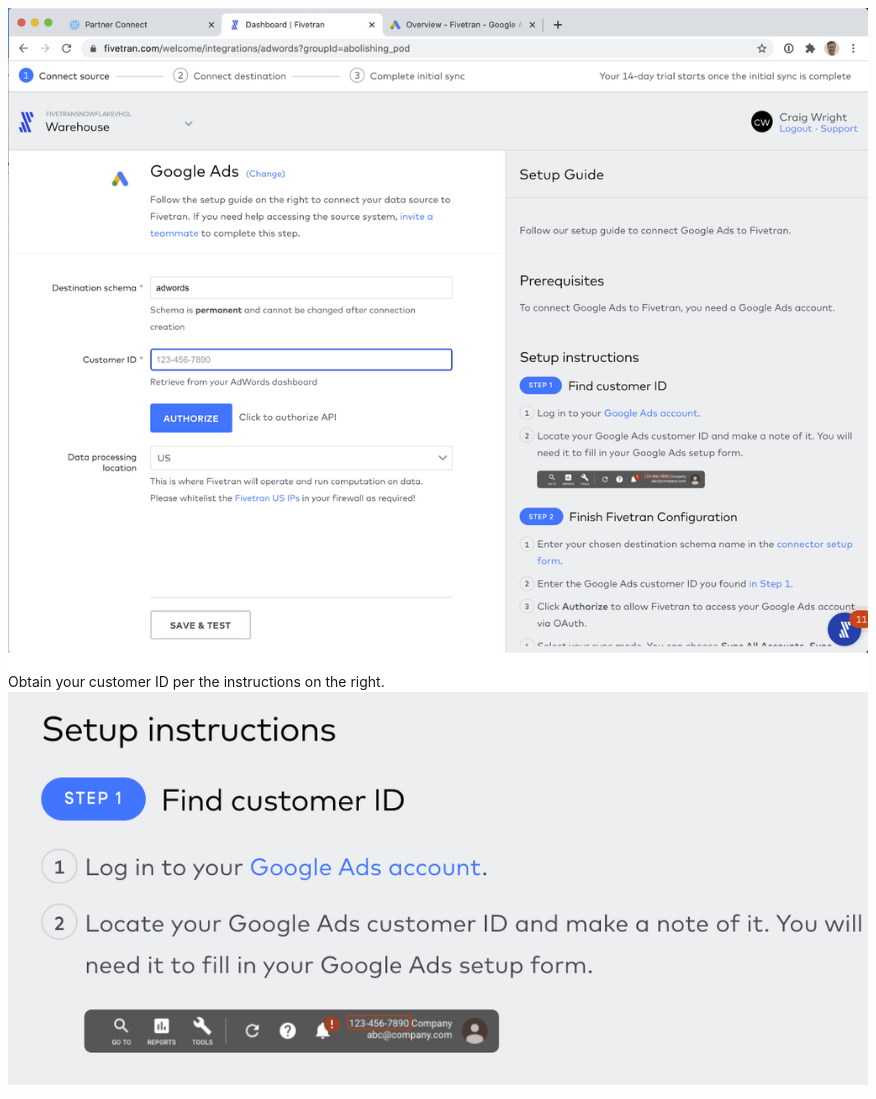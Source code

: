 ![Appendix III - 2](assets/image78.png)  

Obtain your customer ID per the instructions on the right.  
![Appendix III - 3](assets/image54.png)  
